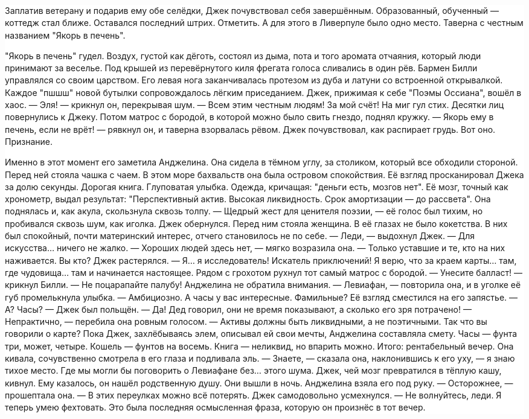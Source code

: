 Заплатив ветерану и подарив ему обе селёдки, Джек почувствовал себя завершённым. Образованный, обученный — коттедж стал ближе. Оставался последний штрих. Отметить. А для этого в Ливерпуле было одно место. Таверна с честным названием "Якорь в печень".

"Якорь в печень" гудел. Воздух, густой как дёготь, состоял из дыма, пота и того аромата отчаяния, который люди принимают за веселье. Под крышей из перевёрнутого киля фрегата голоса сливались в один рёв.
Бармен Билли управлялся со своим царством. Его левая нога заканчивалась протезом из дуба и латуни со встроенной открывалкой. Каждое "пшшш" новой бутылки сопровождалось лёгким приседанием.
Джек, прижимая к себе "Поэмы Оссиана", вошёл в хаос.
— Эля! — крикнул он, перекрывая шум. — Всем этим честным людям! За мой счёт!
На миг гул стих. Десятки лиц повернулись к Джеку. Потом матрос с бородой, в которой можно было свить гнездо, поднял кружку.
— Якорь ему в печень, если не врёт! — рявкнул он, и таверна взорвалась рёвом.
Джек почувствовал, как распирает грудь. Вот оно. Признание.

Именно в этот момент его заметила Анджелина.
Она сидела в тёмном углу, за столиком, который все обходили стороной. Перед ней стояла чашка с чаем. В этом море бахвальств она была островом спокойствия. Её взгляд просканировал Джека за долю секунды. Дорогая книга. Глуповатая улыбка. Одежда, кричащая: "деньги есть, мозгов нет". Её мозг, точный как хронометр, выдал результат: "Перспективный актив. Высокая ликвидность. Срок амортизации — до рассвета".
Она поднялась и, как акула, скользнула сквозь толпу.
— Щедрый жест для ценителя поэзии, — её голос был тихим, но пробивался сквозь шум, как иголка.
Джек обернулся. Перед ним стояла женщина. В её глазах не было кокетства. В них был спокойный, почти материнский интерес, отчего становилось не по себе.
— Леди, — выдохнул Джек. — Для искусства… ничего не жалко.
— Хороших людей здесь нет, — мягко возразила она. — Только уставшие и те, кто на них наживается. Вы кто?
Джек растерялся.
— Я… я исследователь! Искатель приключений! Я верю, что за краем карты… там, где чудовища… там и начинается настоящее.
Рядом с грохотом рухнул тот самый матрос с бородой.
— Унесите балласт! — крикнул Билли. — Не поцарапайте палубу!
Анджелина не обратила внимания.
— Левиафан, — повторила она, и в уголке её губ промелькнула улыбка. — Амбициозно. А часы у вас интересные. Фамильные?
Её взгляд сместился на его запястье.
— А? Часы? — Джек был польщён. — Да! Дед говорил, они не время показывают, а сколько его зря потрачено!
— Непрактично, — перебила она ровным голосом. — Активы должны быть ликвидными, а не поэтичными. Так что вы говорили о карте?
Пока Джек, захлёбываясь элем, описывал ей свои мечты, Анджелина составляла смету. Часы — фунта три, может, четыре. Кошель — фунтов на восемь. Книга — неликвид, но впарить можно. Итого: рентабельный вечер. Она кивала, сочувственно смотрела в его глаза и подливала эль.
— Знаете, — сказала она, наклонившись к его уху, — я знаю тихое место. Где мы могли бы поговорить о Левиафане без… этого шума.
Джек, чей мозг превратился в тёплую кашу, кивнул. Ему казалось, он нашёл родственную душу.
Они вышли в ночь. Анджелина взяла его под руку.
— Осторожнее, — прошептала она. — В этих переулках можно всё потерять.
Джек самодовольно усмехнулся.
— Не волнуйтесь, леди. Я теперь умею фехтовать.
Это была последняя осмысленная фраза, которую он произнёс в тот вечер.
